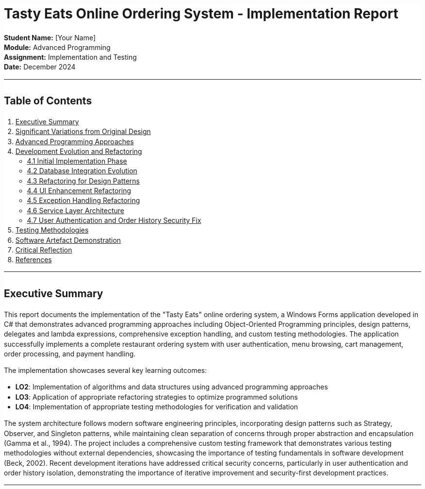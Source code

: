 # Tasty Eats Online Ordering System - Implementation Report

**Student Name:** [Your Name]  
**Module:** Advanced Programming  
**Assignment:** Implementation and Testing  
**Date:** December 2024

---

## Table of Contents

1. [Executive Summary](#executive-summary)
2. [Significant Variations from Original Design](#significant-variations-from-original-design)
3. [Advanced Programming Approaches](#advanced-programming-approaches)
4. [Development Evolution and Refactoring](#development-evolution-and-refactoring)
   - [4.1 Initial Implementation Phase](#41-initial-implementation-phase)
   - [4.2 Database Integration Evolution](#42-database-integration-evolution)
   - [4.3 Refactoring for Design Patterns](#43-refactoring-for-design-patterns)
   - [4.4 UI Enhancement Refactoring](#44-ui-enhancement-refactoring)
   - [4.5 Exception Handling Refactoring](#45-exception-handling-refactoring)
   - [4.6 Service Layer Architecture](#46-service-layer-architecture)
   - [4.7 User Authentication and Order History Security Fix](#47-user-authentication-and-order-history-security-fix)
5. [Testing Methodologies](#testing-methodologies)
6. [Software Artefact Demonstration](#software-artefact-demonstration)
7. [Critical Reflection](#critical-reflection)
8. [References](#references)

---

## Executive Summary

This report documents the implementation of the "Tasty Eats" online ordering system, a Windows Forms application developed in C# that demonstrates advanced programming approaches including Object-Oriented Programming principles, design patterns, delegates and lambda expressions, comprehensive exception handling, and custom testing methodologies. The application successfully implements a complete restaurant ordering system with user authentication, menu browsing, cart management, order processing, and payment handling.

The implementation showcases several key learning outcomes:
- **LO2**: Implementation of algorithms and data structures using advanced programming approaches
- **LO3**: Application of appropriate refactoring strategies to optimize programmed solutions  
- **LO4**: Implementation of appropriate testing methodologies for verification and validation

The system architecture follows modern software engineering principles, incorporating design patterns such as Strategy, Observer, and Singleton patterns, while maintaining clean separation of concerns through proper abstraction and encapsulation (Gamma et al., 1994). The project includes a comprehensive custom testing framework that demonstrates various testing methodologies without external dependencies, showcasing the importance of testing fundamentals in software development (Beck, 2002). Recent development iterations have addressed critical security concerns, particularly in user authentication and order history isolation, demonstrating the importance of iterative improvement and security-first development practices.

---